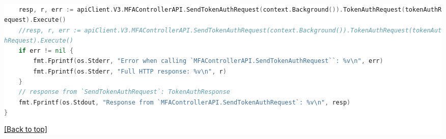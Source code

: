 ```go
    resp, r, err := apiClient.V3.MFAControllerAPI.SendTokenAuthRequest(context.Background()).TokenAuthRequest(tokenAuthRequest).Execute()
	//resp, r, err := apiClient.V3.MFAControllerAPI.SendTokenAuthRequest(context.Background()).TokenAuthRequest(tokenAuthRequest).Execute()
	if err != nil {
		fmt.Fprintf(os.Stderr, "Error when calling `MFAControllerAPI.SendTokenAuthRequest``: %v\n", err)
		fmt.Fprintf(os.Stderr, "Full HTTP response: %v\n", r)
	}
	// response from `SendTokenAuthRequest`: TokenAuthResponse
	fmt.Fprintf(os.Stdout, "Response from `MFAControllerAPI.SendTokenAuthRequest`: %v\n", resp)
}
```

[[Back to top]](#)

